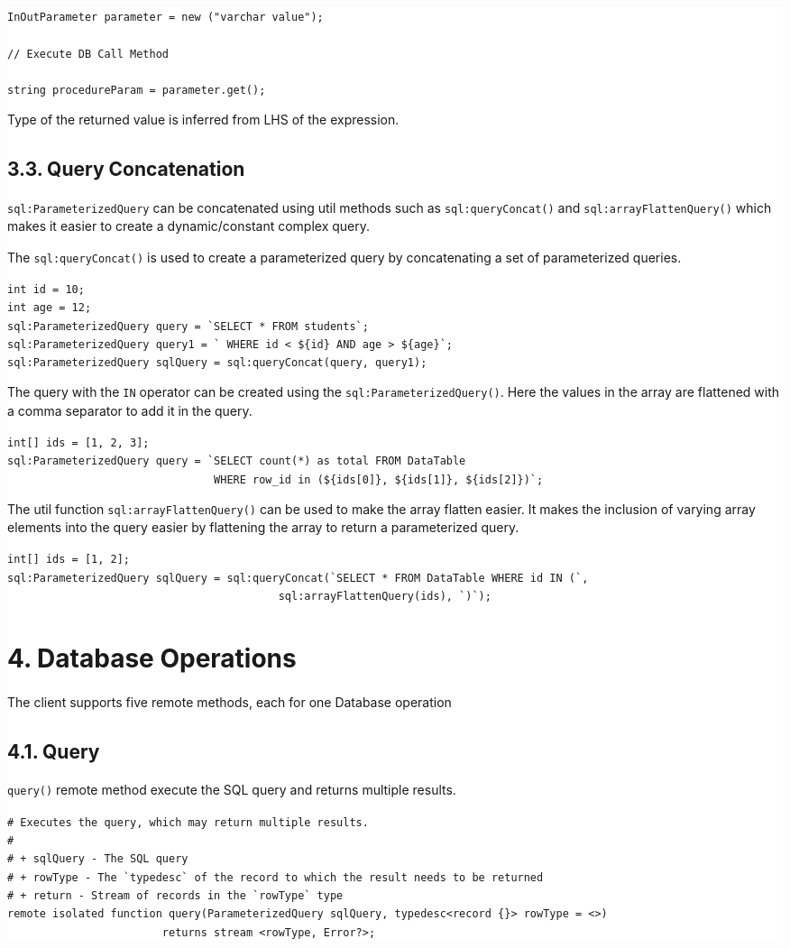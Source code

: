    ```ballerina
   InOutParameter parameter = new ("varchar value");
   
   // Execute DB Call Method
   
   string procedureParam = parameter.get();
   ```
   Type of the returned value is inferred from LHS of the expression.

## 3.3. Query Concatenation

`sql:ParameterizedQuery` can be concatenated using util methods such as `sql:queryConcat()` and 
`sql:arrayFlattenQuery()` which makes it easier to create a dynamic/constant complex query.

The `sql:queryConcat()` is used to create a parameterized query by concatenating a set of parameterized queries.

```ballerina
int id = 10;
int age = 12;
sql:ParameterizedQuery query = `SELECT * FROM students`;
sql:ParameterizedQuery query1 = ` WHERE id < ${id} AND age > ${age}`;
sql:ParameterizedQuery sqlQuery = sql:queryConcat(query, query1);
```

The query with the `IN` operator can be created using the `sql:ParameterizedQuery()`. Here the values in the array are
flattened with a comma separator to add it in the query.

```ballerina
int[] ids = [1, 2, 3];
sql:ParameterizedQuery query = `SELECT count(*) as total FROM DataTable 
                                WHERE row_id in (${ids[0]}, ${ids[1]}, ${ids[2]})`;
```

The util function `sql:arrayFlattenQuery()` can be used to make the array flatten easier. It makes the inclusion of 
varying array elements into the query easier by flattening the array to return a parameterized query.

```ballerina
int[] ids = [1, 2];
sql:ParameterizedQuery sqlQuery = sql:queryConcat(`SELECT * FROM DataTable WHERE id IN (`, 
                                          sql:arrayFlattenQuery(ids), `)`);
```

# 4. Database Operations

The client supports five remote methods, each for one Database operation

## 4.1. Query

`query()` remote method execute the SQL query and returns multiple results.

```ballerina
# Executes the query, which may return multiple results.
#
# + sqlQuery - The SQL query
# + rowType - The `typedesc` of the record to which the result needs to be returned
# + return - Stream of records in the `rowType` type
remote isolated function query(ParameterizedQuery sqlQuery, typedesc<record {}> rowType = <>) 
                        returns stream <rowType, Error?>;
```
